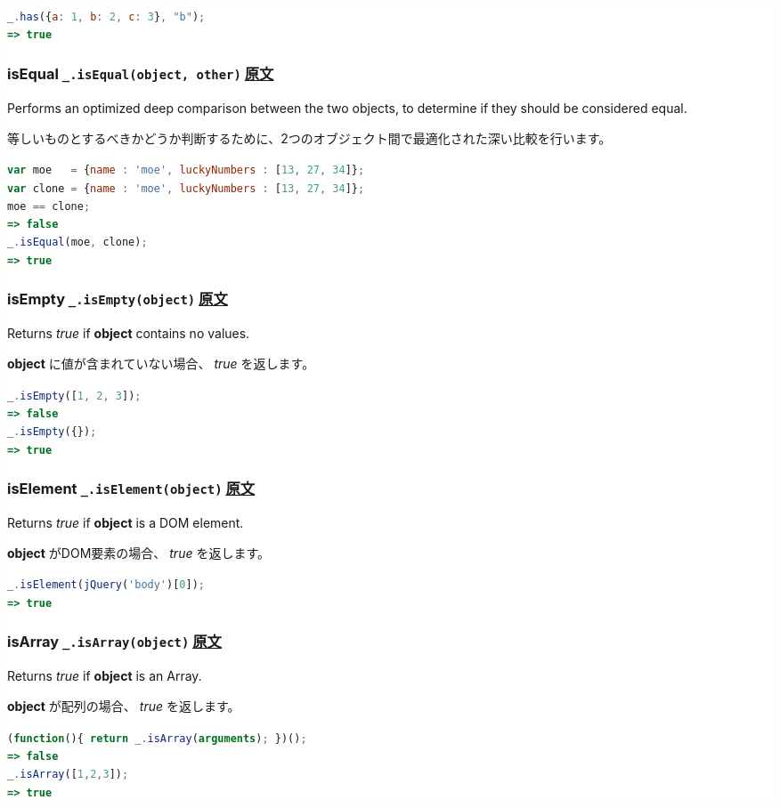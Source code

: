 ```javascript
_.has({a: 1, b: 2, c: 3}, "b");
=> true
```

### isEqual `_.isEqual(object, other)` [原文](http://underscorejs.org/#isEqual)

Performs an optimized deep comparison between the two objects, to determine if they
should be considered equal.

等しいものとするべきかどうか判断するために、2つのオブジェクト間で最適化された深い比較を行います。

```javascript
var moe   = {name : 'moe', luckyNumbers : [13, 27, 34]};
var clone = {name : 'moe', luckyNumbers : [13, 27, 34]};
moe == clone;
=> false
_.isEqual(moe, clone);
=> true
```

### isEmpty `_.isEmpty(object)` [原文](http://underscorejs.org/#isEmpty)

Returns _true_ if **object** contains no values.

**object** に値が含まれていない場合、 _true_ を返します。

```javascript
_.isEmpty([1, 2, 3]);
=> false
_.isEmpty({});
=> true
```

### isElement `_.isElement(object)` [原文](http://underscorejs.org/#isElement)

Returns _true_ if **object** is a DOM element.

**object** がDOM要素の場合、 _true_ を返します。

```javascript
_.isElement(jQuery('body')[0]);
=> true
```

### isArray `_.isArray(object)` [原文](http://underscorejs.org/#isArray)

Returns _true_ if **object** is an Array.

**object** が配列の場合、 _true_ を返します。

```javascript
(function(){ return _.isArray(arguments); })();
=> false
_.isArray([1,2,3]);
=> true
```
